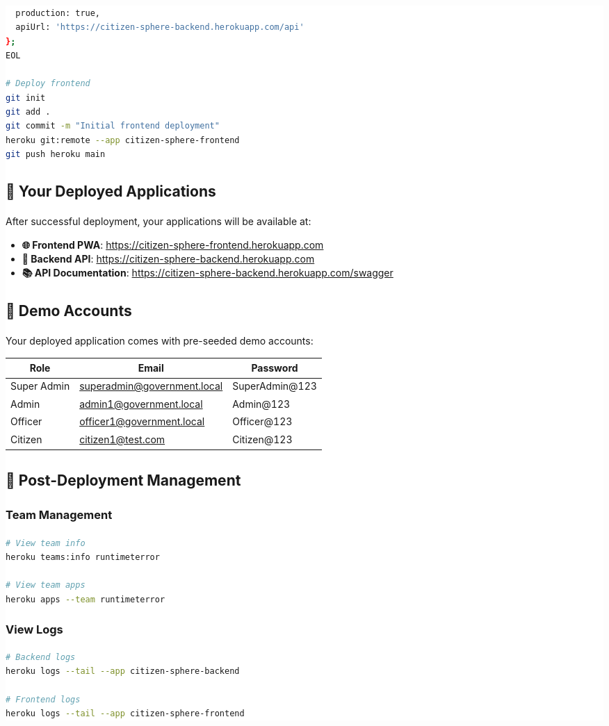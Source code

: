 ```bash
  production: true,
  apiUrl: 'https://citizen-sphere-backend.herokuapp.com/api'
};
EOL

# Deploy frontend
git init
git add .
git commit -m "Initial frontend deployment"
heroku git:remote --app citizen-sphere-frontend
git push heroku main
```

## 🔗 Your Deployed Applications

After successful deployment, your applications will be available at:

- **🌐 Frontend PWA**: https://citizen-sphere-frontend.herokuapp.com
- **🔧 Backend API**: https://citizen-sphere-backend.herokuapp.com
- **📚 API Documentation**: https://citizen-sphere-backend.herokuapp.com/swagger

## 👥 Demo Accounts

Your deployed application comes with pre-seeded demo accounts:

| Role        | Email                       | Password       |
| ----------- | --------------------------- | -------------- |
| Super Admin | superadmin@government.local | SuperAdmin@123 |
| Admin       | admin1@government.local     | Admin@123      |
| Officer     | officer1@government.local   | Officer@123    |
| Citizen     | citizen1@test.com           | Citizen@123    |

## 🔧 Post-Deployment Management

### Team Management

```bash
# View team info
heroku teams:info runtimeterror

# View team apps
heroku apps --team runtimeterror
```

### View Logs

```bash
# Backend logs
heroku logs --tail --app citizen-sphere-backend

# Frontend logs
heroku logs --tail --app citizen-sphere-frontend
```
